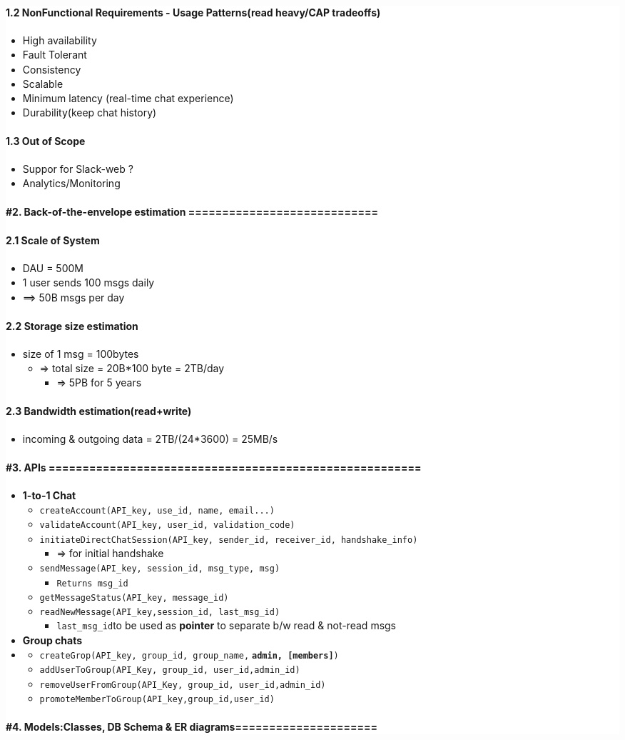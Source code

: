 #### 1.2 NonFunctional Requirements - Usage Patterns\(read heavy/CAP tradeoffs\)

* High availability
* Fault Tolerant
* Consistency
* Scalable
* Minimum latency \(real-time chat experience\)
* Durability\(keep chat history\)

#### 1.3 Out of Scope

* Suppor for Slack-web ?
* Analytics/Monitoring

#### \#2. Back-of-the-envelope estimation ============================

#### 2.1 Scale of System

* DAU = 500M
* 1 user sends 100 msgs daily
* ==&gt; 50B msgs per day 

#### 2.2 Storage size estimation

* size of 1 msg = 100bytes
  * =&gt; total size  = 20B\*100 byte = 2TB/day
    * =&gt; 5PB for 5 years

#### 2.3 Bandwidth estimation\(read+write\)

* incoming & outgoing data = 2TB/\(24\*3600\) = 25MB/s 

#### \#3. APIs =======================================================

* **1-to-1 Chat**
  * `createAccount(API_key, use_id, name, email...)`
  * `validateAccount(API_key, user_id, validation_code)`
  * `initiateDirectChatSession(API_key, sender_id, receiver_id, handshake_info)`
    * =&gt; for initial handshake
  * `sendMessage(API_key, session_id, msg_type, msg)`
    * `Returns msg_id`
  * `getMessageStatus(API_key, message_id)`
  * `readNewMessage(API_key,session_id, last_msg_id)`
    * `last_msg_id`to be used as **pointer** to separate b/w read & not-read msgs
* **Group chats**
* * `createGrop(API_key, group_id, group_name,` **`admin, [members]`**`)`
  * `addUserToGroup(API_Key, group_id, user_id,admin_id)`
  * `removeUserFromGroup(API_Key, group_id, user_id,admin_id)`
  * `promoteMemberToGroup(API_key,group_id,user_id)`

#### \#4. Models:Classes, DB Schema & ER diagrams=====================
